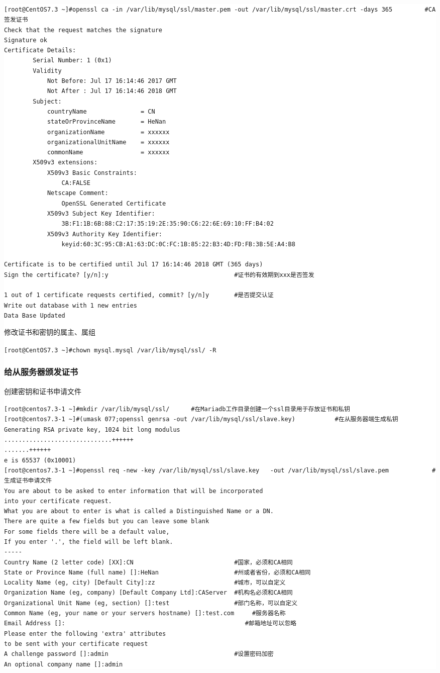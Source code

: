 	[root@CentOS7.3 ~]#openssl ca -in /var/lib/mysql/ssl/master.pem -out /var/lib/mysql/ssl/master.crt -days 365         #CA签发证书
	Check that the request matches the signature
	Signature ok
	Certificate Details:
	        Serial Number: 1 (0x1)
	        Validity
	            Not Before: Jul 17 16:14:46 2017 GMT
	            Not After : Jul 17 16:14:46 2018 GMT
	        Subject:
	            countryName               = CN
	            stateOrProvinceName       = HeNan
	            organizationName          = xxxxxx
	            organizationalUnitName    = xxxxxx
	            commonName                = xxxxxx
	        X509v3 extensions:
	            X509v3 Basic Constraints: 
	                CA:FALSE
	            Netscape Comment: 
	                OpenSSL Generated Certificate
	            X509v3 Subject Key Identifier: 
	                3B:F1:1B:6B:88:C2:17:35:19:2E:35:90:C6:22:6E:69:10:FF:B4:02
	            X509v3 Authority Key Identifier: 
	                keyid:60:3C:95:CB:A1:63:DC:0C:FC:1B:85:22:B3:4D:FD:FB:3B:5E:A4:B8
	
	Certificate is to be certified until Jul 17 16:14:46 2018 GMT (365 days)
	Sign the certificate? [y/n]:y                                   #证书的有效期到xxx是否签发  
	
	1 out of 1 certificate requests certified, commit? [y/n]y       #是否提交认证
	Write out database with 1 new entries
	Data Base Updated
修改证书和密钥的属主、属组

	[root@CentOS7.3 ~]#chown mysql.mysql /var/lib/mysql/ssl/ -R
### 给从服务器颁发证书 ###

创建密钥和证书申请文件

	[root@centos7.3-1 ~]#mkdir /var/lib/mysql/ssl/      #在Mariadb工作目录创建一个ssl目录用于存放证书和私钥
	[root@centos7.3-1 ~]#(umask 077;openssl genrsa -out /var/lib/mysql/ssl/slave.key)           #在从服务器端生成私钥
	Generating RSA private key, 1024 bit long modulus
	..............................++++++
	.......++++++
	e is 65537 (0x10001)
	[root@centos7.3-1 ~]#openssl req -new -key /var/lib/mysql/ssl/slave.key   -out /var/lib/mysql/ssl/slave.pem            #生成证书申请文件
	You are about to be asked to enter information that will be incorporated
	into your certificate request.
	What you are about to enter is what is called a Distinguished Name or a DN.
	There are quite a few fields but you can leave some blank
	For some fields there will be a default value,
	If you enter '.', the field will be left blank.
	-----
	Country Name (2 letter code) [XX]:CN                            #国家，必须和CA相同
	State or Province Name (full name) []:HeNan                     #州或者省份，必须和CA相同
	Locality Name (eg, city) [Default City]:zz                      #城市，可以自定义
	Organization Name (eg, company) [Default Company Ltd]:CAServer  #机构名必须和CA相同
	Organizational Unit Name (eg, section) []:test                  #部门名称，可以自定义
	Common Name (eg, your name or your servers hostname) []:test.com     #服务器名称
	Email Address []:                                                  #邮箱地址可以忽略
	Please enter the following 'extra' attributes
	to be sent with your certificate request
	A challenge password []:admin                                   #设置密码加密
	An optional company name []:admin